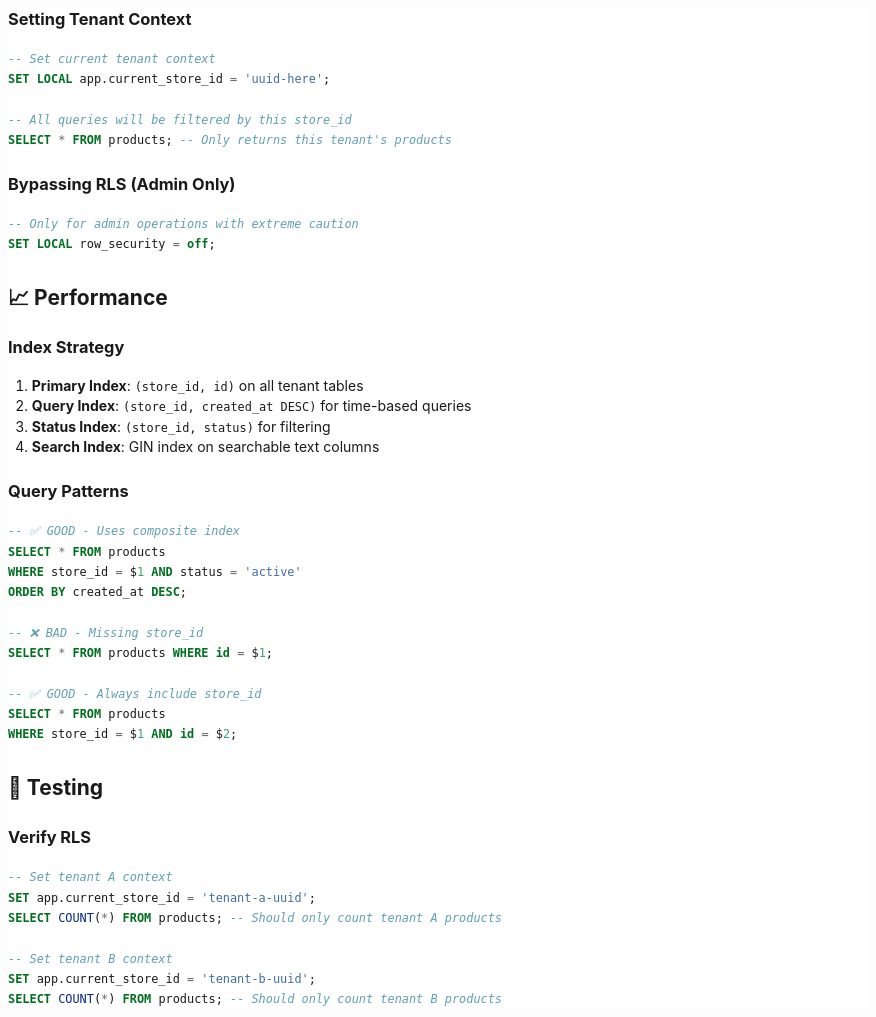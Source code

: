 ### Setting Tenant Context

```sql
-- Set current tenant context
SET LOCAL app.current_store_id = 'uuid-here';

-- All queries will be filtered by this store_id
SELECT * FROM products; -- Only returns this tenant's products
```

### Bypassing RLS (Admin Only)

```sql
-- Only for admin operations with extreme caution
SET LOCAL row_security = off;
```

## 📈 Performance

### Index Strategy

1. **Primary Index**: `(store_id, id)` on all tenant tables
2. **Query Index**: `(store_id, created_at DESC)` for time-based queries
3. **Status Index**: `(store_id, status)` for filtering
4. **Search Index**: GIN index on searchable text columns

### Query Patterns

```sql
-- ✅ GOOD - Uses composite index
SELECT * FROM products 
WHERE store_id = $1 AND status = 'active'
ORDER BY created_at DESC;

-- ❌ BAD - Missing store_id
SELECT * FROM products WHERE id = $1;

-- ✅ GOOD - Always include store_id
SELECT * FROM products 
WHERE store_id = $1 AND id = $2;
```

## 🧪 Testing

### Verify RLS

```sql
-- Set tenant A context
SET app.current_store_id = 'tenant-a-uuid';
SELECT COUNT(*) FROM products; -- Should only count tenant A products

-- Set tenant B context  
SET app.current_store_id = 'tenant-b-uuid';
SELECT COUNT(*) FROM products; -- Should only count tenant B products
```
